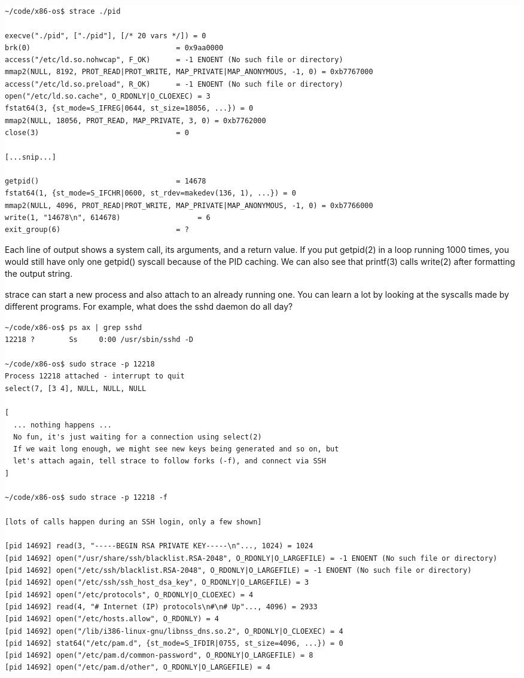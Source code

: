 ```shell
~/code/x86-os$ strace ./pid

execve("./pid", ["./pid"], [/* 20 vars */]) = 0
brk(0)                                  = 0x9aa0000
access("/etc/ld.so.nohwcap", F_OK)      = -1 ENOENT (No such file or directory)
mmap2(NULL, 8192, PROT_READ|PROT_WRITE, MAP_PRIVATE|MAP_ANONYMOUS, -1, 0) = 0xb7767000
access("/etc/ld.so.preload", R_OK)      = -1 ENOENT (No such file or directory)
open("/etc/ld.so.cache", O_RDONLY|O_CLOEXEC) = 3
fstat64(3, {st_mode=S_IFREG|0644, st_size=18056, ...}) = 0
mmap2(NULL, 18056, PROT_READ, MAP_PRIVATE, 3, 0) = 0xb7762000
close(3)                                = 0

[...snip...]

getpid()                                = 14678
fstat64(1, {st_mode=S_IFCHR|0600, st_rdev=makedev(136, 1), ...}) = 0
mmap2(NULL, 4096, PROT_READ|PROT_WRITE, MAP_PRIVATE|MAP_ANONYMOUS, -1, 0) = 0xb7766000
write(1, "14678\n", 614678)                  = 6
exit_group(6)                           = ?
```

Each line of output shows a system call, its arguments, and a return value. 
If you put getpid(2) in a loop running 1000 times, you would still have only one getpid() syscall 
because of the PID caching. We can also see that printf(3) calls write(2) after formatting the output string.

strace can start a new process and also attach to an already running one. 
You can learn a lot by looking at the syscalls made by different programs. 
For example, what does the sshd daemon do all day?

```shell
~/code/x86-os$ ps ax | grep sshd
12218 ?        Ss     0:00 /usr/sbin/sshd -D

~/code/x86-os$ sudo strace -p 12218
Process 12218 attached - interrupt to quit
select(7, [3 4], NULL, NULL, NULL

[
  ... nothing happens ... 
  No fun, it's just waiting for a connection using select(2)
  If we wait long enough, we might see new keys being generated and so on, but
  let's attach again, tell strace to follow forks (-f), and connect via SSH
]

~/code/x86-os$ sudo strace -p 12218 -f

[lots of calls happen during an SSH login, only a few shown]

[pid 14692] read(3, "-----BEGIN RSA PRIVATE KEY-----\n"..., 1024) = 1024
[pid 14692] open("/usr/share/ssh/blacklist.RSA-2048", O_RDONLY|O_LARGEFILE) = -1 ENOENT (No such file or directory)
[pid 14692] open("/etc/ssh/blacklist.RSA-2048", O_RDONLY|O_LARGEFILE) = -1 ENOENT (No such file or directory)
[pid 14692] open("/etc/ssh/ssh_host_dsa_key", O_RDONLY|O_LARGEFILE) = 3
[pid 14692] open("/etc/protocols", O_RDONLY|O_CLOEXEC) = 4
[pid 14692] read(4, "# Internet (IP) protocols\n#\n# Up"..., 4096) = 2933
[pid 14692] open("/etc/hosts.allow", O_RDONLY) = 4
[pid 14692] open("/lib/i386-linux-gnu/libnss_dns.so.2", O_RDONLY|O_CLOEXEC) = 4
[pid 14692] stat64("/etc/pam.d", {st_mode=S_IFDIR|0755, st_size=4096, ...}) = 0
[pid 14692] open("/etc/pam.d/common-password", O_RDONLY|O_LARGEFILE) = 8
[pid 14692] open("/etc/pam.d/other", O_RDONLY|O_LARGEFILE) = 4
```


[-10]:    http://hushi55.github.io/  "-10"
[first]:  http://lwn.net/Articles/604287/ "first"
[second]: http://lwn.net/Articles/604515/ "second"